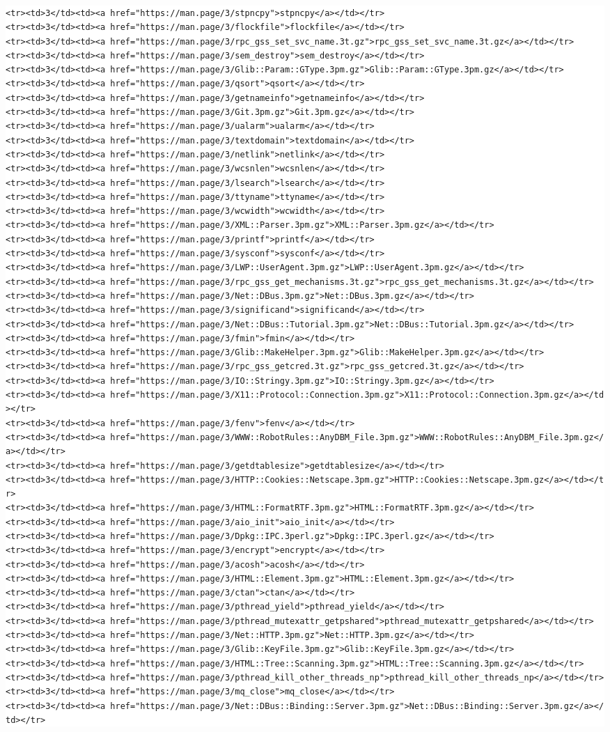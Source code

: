     <tr><td>3</td><td><a href="https://man.page/3/stpncpy">stpncpy</a></td></tr>
    <tr><td>3</td><td><a href="https://man.page/3/flockfile">flockfile</a></td></tr>
    <tr><td>3</td><td><a href="https://man.page/3/rpc_gss_set_svc_name.3t.gz">rpc_gss_set_svc_name.3t.gz</a></td></tr>
    <tr><td>3</td><td><a href="https://man.page/3/sem_destroy">sem_destroy</a></td></tr>
    <tr><td>3</td><td><a href="https://man.page/3/Glib::Param::GType.3pm.gz">Glib::Param::GType.3pm.gz</a></td></tr>
    <tr><td>3</td><td><a href="https://man.page/3/qsort">qsort</a></td></tr>
    <tr><td>3</td><td><a href="https://man.page/3/getnameinfo">getnameinfo</a></td></tr>
    <tr><td>3</td><td><a href="https://man.page/3/Git.3pm.gz">Git.3pm.gz</a></td></tr>
    <tr><td>3</td><td><a href="https://man.page/3/ualarm">ualarm</a></td></tr>
    <tr><td>3</td><td><a href="https://man.page/3/textdomain">textdomain</a></td></tr>
    <tr><td>3</td><td><a href="https://man.page/3/netlink">netlink</a></td></tr>
    <tr><td>3</td><td><a href="https://man.page/3/wcsnlen">wcsnlen</a></td></tr>
    <tr><td>3</td><td><a href="https://man.page/3/lsearch">lsearch</a></td></tr>
    <tr><td>3</td><td><a href="https://man.page/3/ttyname">ttyname</a></td></tr>
    <tr><td>3</td><td><a href="https://man.page/3/wcwidth">wcwidth</a></td></tr>
    <tr><td>3</td><td><a href="https://man.page/3/XML::Parser.3pm.gz">XML::Parser.3pm.gz</a></td></tr>
    <tr><td>3</td><td><a href="https://man.page/3/printf">printf</a></td></tr>
    <tr><td>3</td><td><a href="https://man.page/3/sysconf">sysconf</a></td></tr>
    <tr><td>3</td><td><a href="https://man.page/3/LWP::UserAgent.3pm.gz">LWP::UserAgent.3pm.gz</a></td></tr>
    <tr><td>3</td><td><a href="https://man.page/3/rpc_gss_get_mechanisms.3t.gz">rpc_gss_get_mechanisms.3t.gz</a></td></tr>
    <tr><td>3</td><td><a href="https://man.page/3/Net::DBus.3pm.gz">Net::DBus.3pm.gz</a></td></tr>
    <tr><td>3</td><td><a href="https://man.page/3/significand">significand</a></td></tr>
    <tr><td>3</td><td><a href="https://man.page/3/Net::DBus::Tutorial.3pm.gz">Net::DBus::Tutorial.3pm.gz</a></td></tr>
    <tr><td>3</td><td><a href="https://man.page/3/fmin">fmin</a></td></tr>
    <tr><td>3</td><td><a href="https://man.page/3/Glib::MakeHelper.3pm.gz">Glib::MakeHelper.3pm.gz</a></td></tr>
    <tr><td>3</td><td><a href="https://man.page/3/rpc_gss_getcred.3t.gz">rpc_gss_getcred.3t.gz</a></td></tr>
    <tr><td>3</td><td><a href="https://man.page/3/IO::Stringy.3pm.gz">IO::Stringy.3pm.gz</a></td></tr>
    <tr><td>3</td><td><a href="https://man.page/3/X11::Protocol::Connection.3pm.gz">X11::Protocol::Connection.3pm.gz</a></td></tr>
    <tr><td>3</td><td><a href="https://man.page/3/fenv">fenv</a></td></tr>
    <tr><td>3</td><td><a href="https://man.page/3/WWW::RobotRules::AnyDBM_File.3pm.gz">WWW::RobotRules::AnyDBM_File.3pm.gz</a></td></tr>
    <tr><td>3</td><td><a href="https://man.page/3/getdtablesize">getdtablesize</a></td></tr>
    <tr><td>3</td><td><a href="https://man.page/3/HTTP::Cookies::Netscape.3pm.gz">HTTP::Cookies::Netscape.3pm.gz</a></td></tr>
    <tr><td>3</td><td><a href="https://man.page/3/HTML::FormatRTF.3pm.gz">HTML::FormatRTF.3pm.gz</a></td></tr>
    <tr><td>3</td><td><a href="https://man.page/3/aio_init">aio_init</a></td></tr>
    <tr><td>3</td><td><a href="https://man.page/3/Dpkg::IPC.3perl.gz">Dpkg::IPC.3perl.gz</a></td></tr>
    <tr><td>3</td><td><a href="https://man.page/3/encrypt">encrypt</a></td></tr>
    <tr><td>3</td><td><a href="https://man.page/3/acosh">acosh</a></td></tr>
    <tr><td>3</td><td><a href="https://man.page/3/HTML::Element.3pm.gz">HTML::Element.3pm.gz</a></td></tr>
    <tr><td>3</td><td><a href="https://man.page/3/ctan">ctan</a></td></tr>
    <tr><td>3</td><td><a href="https://man.page/3/pthread_yield">pthread_yield</a></td></tr>
    <tr><td>3</td><td><a href="https://man.page/3/pthread_mutexattr_getpshared">pthread_mutexattr_getpshared</a></td></tr>
    <tr><td>3</td><td><a href="https://man.page/3/Net::HTTP.3pm.gz">Net::HTTP.3pm.gz</a></td></tr>
    <tr><td>3</td><td><a href="https://man.page/3/Glib::KeyFile.3pm.gz">Glib::KeyFile.3pm.gz</a></td></tr>
    <tr><td>3</td><td><a href="https://man.page/3/HTML::Tree::Scanning.3pm.gz">HTML::Tree::Scanning.3pm.gz</a></td></tr>
    <tr><td>3</td><td><a href="https://man.page/3/pthread_kill_other_threads_np">pthread_kill_other_threads_np</a></td></tr>
    <tr><td>3</td><td><a href="https://man.page/3/mq_close">mq_close</a></td></tr>
    <tr><td>3</td><td><a href="https://man.page/3/Net::DBus::Binding::Server.3pm.gz">Net::DBus::Binding::Server.3pm.gz</a></td></tr>